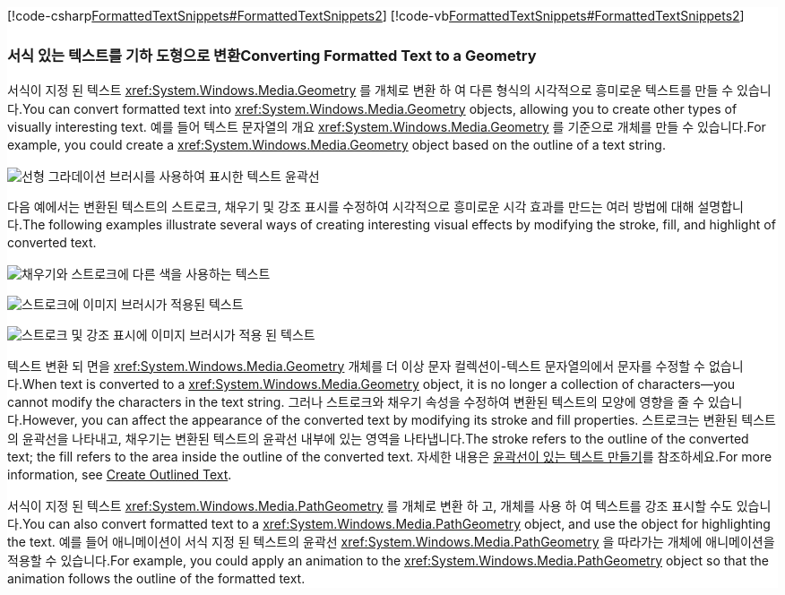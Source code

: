  [!code-csharp[FormattedTextSnippets#FormattedTextSnippets2](~/samples/snippets/csharp/VS_Snippets_Wpf/FormattedTextSnippets/CSharp/Window1.xaml.cs#formattedtextsnippets2)]
 [!code-vb[FormattedTextSnippets#FormattedTextSnippets2](~/samples/snippets/visualbasic/VS_Snippets_Wpf/FormattedTextSnippets/visualbasic/window1.xaml.vb#formattedtextsnippets2)]  
  
<a name="converting_formatted_text"></a>   
### <a name="converting-formatted-text-to-a-geometry"></a><span data-ttu-id="02055-137">서식 있는 텍스트를 기하 도형으로 변환</span><span class="sxs-lookup"><span data-stu-id="02055-137">Converting Formatted Text to a Geometry</span></span>  
 <span data-ttu-id="02055-138">서식이 지정 된 텍스트 <xref:System.Windows.Media.Geometry> 를 개체로 변환 하 여 다른 형식의 시각적으로 흥미로운 텍스트를 만들 수 있습니다.</span><span class="sxs-lookup"><span data-stu-id="02055-138">You can convert formatted text into <xref:System.Windows.Media.Geometry> objects, allowing you to create other types of visually interesting text.</span></span> <span data-ttu-id="02055-139">예를 들어 텍스트 문자열의 개요 <xref:System.Windows.Media.Geometry> 를 기준으로 개체를 만들 수 있습니다.</span><span class="sxs-lookup"><span data-stu-id="02055-139">For example, you could create a <xref:System.Windows.Media.Geometry> object based on the outline of a text string.</span></span>  
  
 ![선형 그라데이션 브러시를 사용하여 표시한 텍스트 윤곽선](./media/typography-in-wpf/text-outline-linear-gradient.jpg)    
  
 <span data-ttu-id="02055-141">다음 예에서는 변환된 텍스트의 스트로크, 채우기 및 강조 표시를 수정하여 시각적으로 흥미로운 시각 효과를 만드는 여러 방법에 대해 설명합니다.</span><span class="sxs-lookup"><span data-stu-id="02055-141">The following examples illustrate several ways of creating interesting visual effects by modifying the stroke, fill, and highlight of converted text.</span></span>  
  
 ![채우기와 스트로크에 다른 색을 사용하는 텍스트](./media/typography-in-wpf/fill-stroke-text-effect.jpg)  
  
 ![스트로크에 이미지 브러시가 적용된 텍스트](./media/typography-in-wpf/image-brush-application.jpg)
  
 ![스트로크 및 강조 표시에 이미지 브러시가 적용 된 텍스트](./media/typography-in-wpf/image-brush-text-application.jpg)
  
 <span data-ttu-id="02055-145">텍스트 변환 되 면을 <xref:System.Windows.Media.Geometry> 개체를 더 이상 문자 컬렉션이-텍스트 문자열의에서 문자를 수정할 수 없습니다.</span><span class="sxs-lookup"><span data-stu-id="02055-145">When text is converted to a <xref:System.Windows.Media.Geometry> object, it is no longer a collection of characters—you cannot modify the characters in the text string.</span></span> <span data-ttu-id="02055-146">그러나 스트로크와 채우기 속성을 수정하여 변환된 텍스트의 모양에 영향을 줄 수 있습니다.</span><span class="sxs-lookup"><span data-stu-id="02055-146">However, you can affect the appearance of the converted text by modifying its stroke and fill properties.</span></span> <span data-ttu-id="02055-147">스트로크는 변환된 텍스트의 윤곽선을 나타내고, 채우기는 변환된 텍스트의 윤곽선 내부에 있는 영역을 나타냅니다.</span><span class="sxs-lookup"><span data-stu-id="02055-147">The stroke refers to the outline of the converted text; the fill refers to the area inside the outline of the converted text.</span></span> <span data-ttu-id="02055-148">자세한 내용은 [윤곽선이 있는 텍스트 만들기](how-to-create-outlined-text.md)를 참조하세요.</span><span class="sxs-lookup"><span data-stu-id="02055-148">For more information, see [Create Outlined Text](how-to-create-outlined-text.md).</span></span>  
  
 <span data-ttu-id="02055-149">서식이 지정 된 텍스트 <xref:System.Windows.Media.PathGeometry> 를 개체로 변환 하 고, 개체를 사용 하 여 텍스트를 강조 표시할 수도 있습니다.</span><span class="sxs-lookup"><span data-stu-id="02055-149">You can also convert formatted text to a <xref:System.Windows.Media.PathGeometry> object, and use the object for highlighting the text.</span></span> <span data-ttu-id="02055-150">예를 들어 애니메이션이 서식 지정 된 텍스트의 윤곽선 <xref:System.Windows.Media.PathGeometry> 을 따라가는 개체에 애니메이션을 적용할 수 있습니다.</span><span class="sxs-lookup"><span data-stu-id="02055-150">For example, you could apply an animation to the <xref:System.Windows.Media.PathGeometry> object so that the animation follows the outline of the formatted text.</span></span>  
  